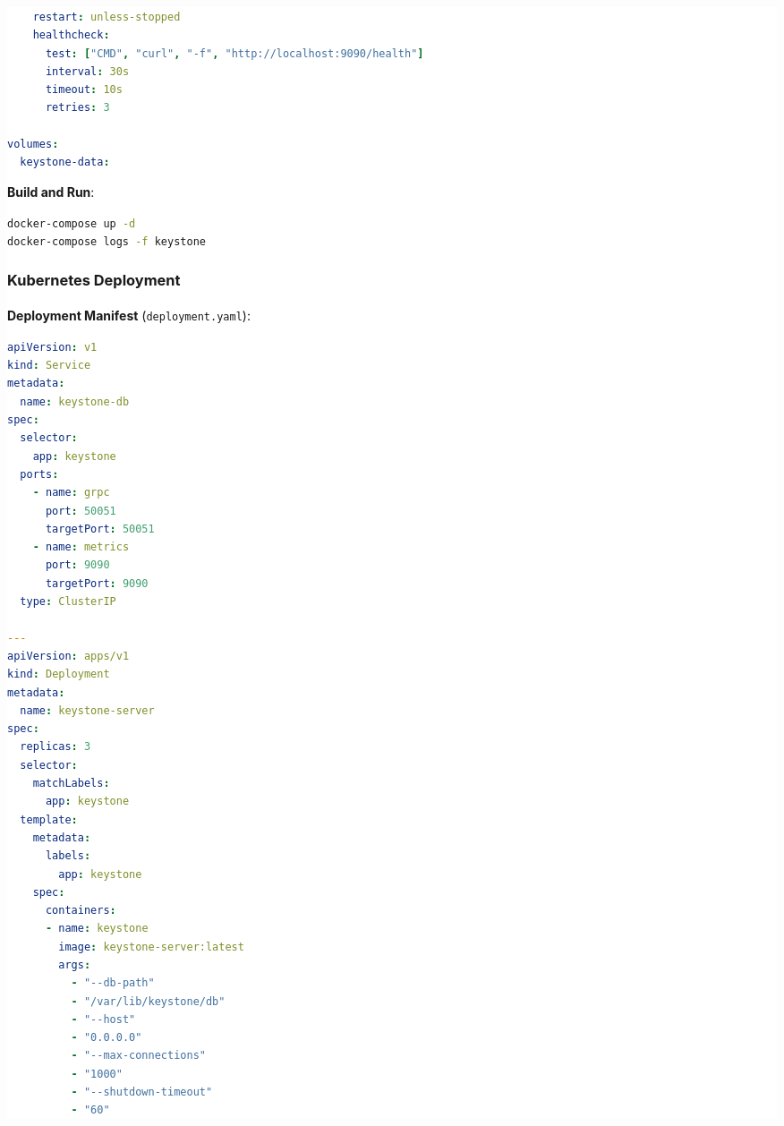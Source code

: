 ```yaml
    restart: unless-stopped
    healthcheck:
      test: ["CMD", "curl", "-f", "http://localhost:9090/health"]
      interval: 30s
      timeout: 10s
      retries: 3

volumes:
  keystone-data:
```

**Build and Run**:
```bash
docker-compose up -d
docker-compose logs -f keystone
```

### Kubernetes Deployment

**Deployment Manifest** (`deployment.yaml`):
```yaml
apiVersion: v1
kind: Service
metadata:
  name: keystone-db
spec:
  selector:
    app: keystone
  ports:
    - name: grpc
      port: 50051
      targetPort: 50051
    - name: metrics
      port: 9090
      targetPort: 9090
  type: ClusterIP

---
apiVersion: apps/v1
kind: Deployment
metadata:
  name: keystone-server
spec:
  replicas: 3
  selector:
    matchLabels:
      app: keystone
  template:
    metadata:
      labels:
        app: keystone
    spec:
      containers:
      - name: keystone
        image: keystone-server:latest
        args:
          - "--db-path"
          - "/var/lib/keystone/db"
          - "--host"
          - "0.0.0.0"
          - "--max-connections"
          - "1000"
          - "--shutdown-timeout"
          - "60"
```